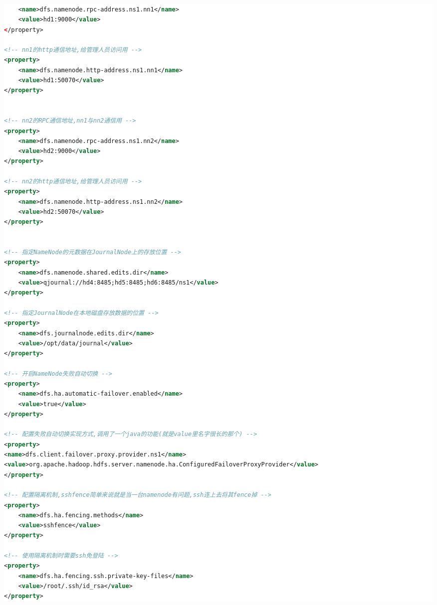 ~~~xml
    <name>dfs.namenode.rpc-address.ns1.nn1</name>
    <value>hd1:9000</value>
</property>

<!-- nn1的http通信地址,给管理人员访问用 -->
<property>
    <name>dfs.namenode.http-address.ns1.nn1</name>
    <value>hd1:50070</value>
</property>


<!-- nn2的RPC通信地址,nn1与nn2通信用 -->
<property>
    <name>dfs.namenode.rpc-address.ns1.nn2</name>
    <value>hd2:9000</value>
</property>

<!-- nn2的http通信地址,给管理人员访问用 -->
<property>
    <name>dfs.namenode.http-address.ns1.nn2</name>
    <value>hd2:50070</value>
</property>


<!-- 指定NameNode的元数据在JournalNode上的存放位置 -->
<property>
    <name>dfs.namenode.shared.edits.dir</name>
    <value>qjournal://hd4:8485;hd5:8485;hd6:8485/ns1</value>
</property>

<!-- 指定JournalNode在本地磁盘存放数据的位置 -->
<property>
    <name>dfs.journalnode.edits.dir</name>
    <value>/opt/data/journal</value>
</property>

<!-- 开启NameNode失败自动切换 -->
<property>
    <name>dfs.ha.automatic-failover.enabled</name>
    <value>true</value>
</property>

<!-- 配置失败自动切换实现方式,调用了一个java的功能(就是value里名字很长的那个) -->
<property>
<name>dfs.client.failover.proxy.provider.ns1</name>
<value>org.apache.hadoop.hdfs.server.namenode.ha.ConfiguredFailoverProxyProvider</value>
</property>

<!-- 配置隔离机制,sshfence简单来说就是当一台namenode有问题,ssh连上去将其fence掉 -->
<property>
	<name>dfs.ha.fencing.methods</name>
	<value>sshfence</value>
</property>

<!-- 使用隔离机制时需要ssh免登陆 -->
<property>
    <name>dfs.ha.fencing.ssh.private-key-files</name>
    <value>/root/.ssh/id_rsa</value>
</property>
~~~
